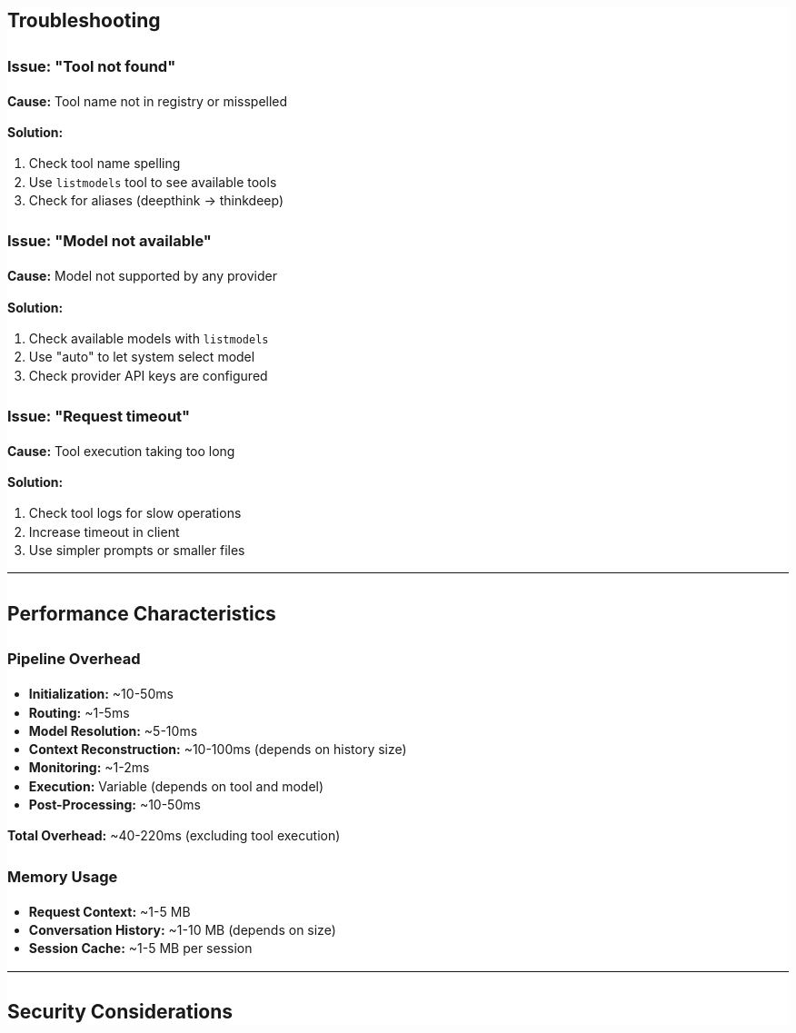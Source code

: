 
## Troubleshooting

### Issue: "Tool not found"

**Cause:** Tool name not in registry or misspelled

**Solution:**
1. Check tool name spelling
2. Use `listmodels` tool to see available tools
3. Check for aliases (deepthink → thinkdeep)

### Issue: "Model not available"

**Cause:** Model not supported by any provider

**Solution:**
1. Check available models with `listmodels`
2. Use "auto" to let system select model
3. Check provider API keys are configured

### Issue: "Request timeout"

**Cause:** Tool execution taking too long

**Solution:**
1. Check tool logs for slow operations
2. Increase timeout in client
3. Use simpler prompts or smaller files

---

## Performance Characteristics

### Pipeline Overhead
- **Initialization:** ~10-50ms
- **Routing:** ~1-5ms
- **Model Resolution:** ~5-10ms
- **Context Reconstruction:** ~10-100ms (depends on history size)
- **Monitoring:** ~1-2ms
- **Execution:** Variable (depends on tool and model)
- **Post-Processing:** ~10-50ms

**Total Overhead:** ~40-220ms (excluding tool execution)

### Memory Usage
- **Request Context:** ~1-5 MB
- **Conversation History:** ~1-10 MB (depends on size)
- **Session Cache:** ~1-5 MB per session

---

## Security Considerations
